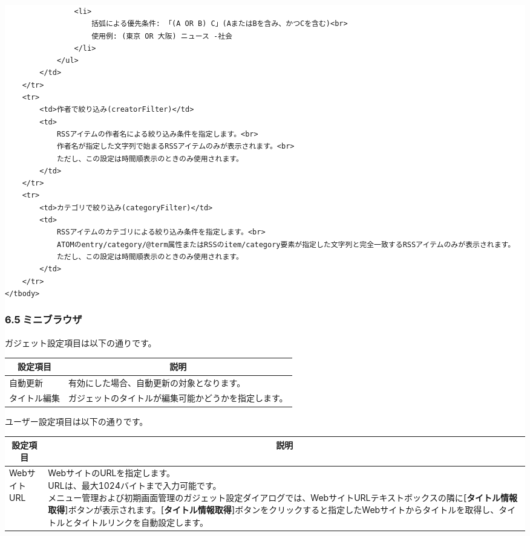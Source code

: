                     <li>
                        括弧による優先条件: 「(A OR B) C」(AまたはBを含み、かつCを含む)<br>
                        使用例: (東京 OR 大阪) ニュース -社会
                    </li>
                </ul>
            </td>
        </tr>
        <tr>
            <td>作者で絞り込み(creatorFilter)</td>
            <td>
                RSSアイテムの作者名による絞り込み条件を指定します。<br>
                作者名が指定した文字列で始まるRSSアイテムのみが表示されます。<br>
                ただし、この設定は時間順表示のときのみ使用されます。
            </td>
        </tr>
        <tr>
            <td>カテゴリで絞り込み(categoryFilter)</td>
            <td>
                RSSアイテムのカテゴリによる絞り込み条件を指定します。<br>
                ATOMのentry/category/@term属性またはRSSのitem/category要素が指定した文字列と完全一致するRSSアイテムのみが表示されます。
                ただし、この設定は時間順表示のときのみ使用されます。
            </td>
        </tr>
    </tbody>
</table>


### 6.5 ミニブラウザ

ガジェット設定項目は以下の通りです。

<table>
    <thead>
        <tr>
            <th>設定項目</th><th>説明</th>
        </tr>
    </thead>
    <tbody>
        <tr>
            <td>自動更新</td>
            <td>有効にした場合、自動更新の対象となります。</td>
        </tr>
        <tr>
            <td>タイトル編集</td>
            <td>ガジェットのタイトルが編集可能かどうかを指定します。</td>
        </tr>
    </tbody>
</table>

ユーザー設定項目は以下の通りです。

<table>
    <thead>
        <tr>
            <th>設定項目</th><th>説明</th>
        </tr>
    </thead>
    <tbody>
        <tr>
            <td>WebサイトURL</td>
            <td>
                WebサイトのURLを指定します。<br>
                URLは、最大1024バイトまで入力可能です。<br>
                メニュー管理および初期画面管理のガジェット設定ダイアログでは、WebサイトURLテキストボックスの隣に[<strong>タイトル情報取得</strong>]ボタンが表示されます。[<strong>タイトル情報取得</strong>]ボタンをクリックすると指定したWebサイトからタイトルを取得し、タイトルとタイトルリンクを自動設定します。
            </td>

[Proxy Settings]: properties-settings.md "プロキシ管理"